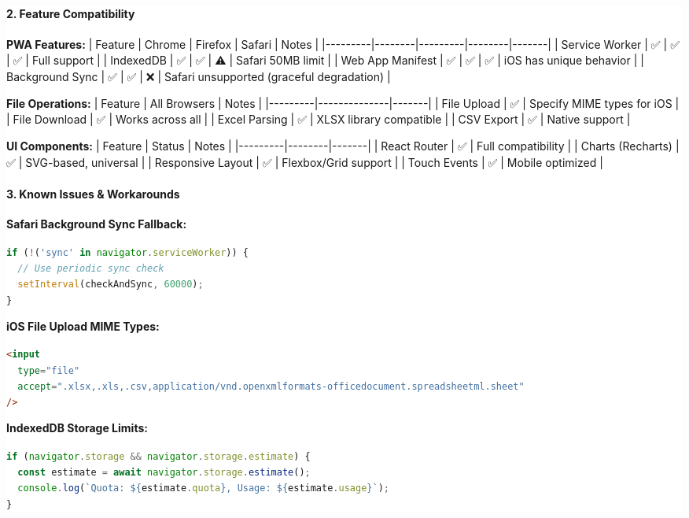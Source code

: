 #### 2. Feature Compatibility

**PWA Features:**
| Feature | Chrome | Firefox | Safari | Notes |
|---------|--------|---------|--------|-------|
| Service Worker | ✅ | ✅ | ✅ | Full support |
| IndexedDB | ✅ | ✅ | ⚠️ | Safari 50MB limit |
| Web App Manifest | ✅ | ✅ | ✅ | iOS has unique behavior |
| Background Sync | ✅ | ✅ | ❌ | Safari unsupported (graceful degradation) |

**File Operations:**
| Feature | All Browsers | Notes |
|---------|--------------|-------|
| File Upload | ✅ | Specify MIME types for iOS |
| File Download | ✅ | Works across all |
| Excel Parsing | ✅ | XLSX library compatible |
| CSV Export | ✅ | Native support |

**UI Components:**
| Feature | Status | Notes |
|---------|--------|-------|
| React Router | ✅ | Full compatibility |
| Charts (Recharts) | ✅ | SVG-based, universal |
| Responsive Layout | ✅ | Flexbox/Grid support |
| Touch Events | ✅ | Mobile optimized |

#### 3. Known Issues & Workarounds

**Safari Background Sync Fallback:**
```javascript
if (!('sync' in navigator.serviceWorker)) {
  // Use periodic sync check
  setInterval(checkAndSync, 60000);
}
```

**iOS File Upload MIME Types:**
```html
<input 
  type="file" 
  accept=".xlsx,.xls,.csv,application/vnd.openxmlformats-officedocument.spreadsheetml.sheet"
/>
```

**IndexedDB Storage Limits:**
```javascript
if (navigator.storage && navigator.storage.estimate) {
  const estimate = await navigator.storage.estimate();
  console.log(`Quota: ${estimate.quota}, Usage: ${estimate.usage}`);
}
```
